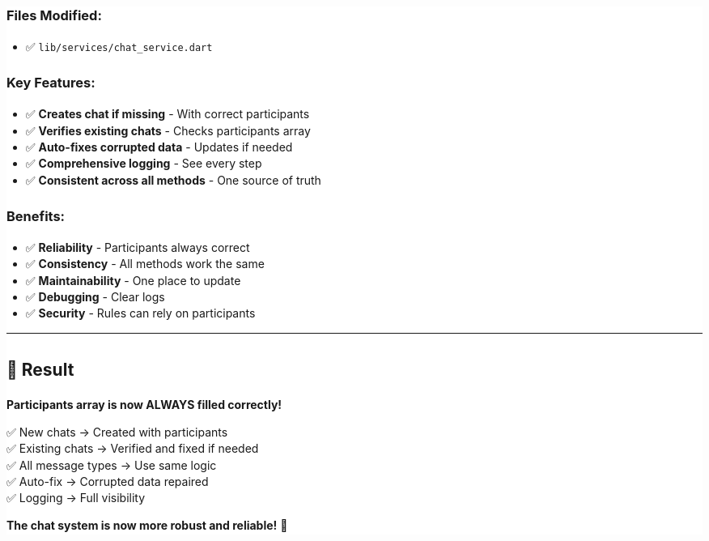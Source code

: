### Files Modified:
- ✅ `lib/services/chat_service.dart`

### Key Features:
- ✅ **Creates chat if missing** - With correct participants
- ✅ **Verifies existing chats** - Checks participants array
- ✅ **Auto-fixes corrupted data** - Updates if needed
- ✅ **Comprehensive logging** - See every step
- ✅ **Consistent across all methods** - One source of truth

### Benefits:
- ✅ **Reliability** - Participants always correct
- ✅ **Consistency** - All methods work the same
- ✅ **Maintainability** - One place to update
- ✅ **Debugging** - Clear logs
- ✅ **Security** - Rules can rely on participants

---

## 🎉 Result

**Participants array is now ALWAYS filled correctly!**

✅ New chats → Created with participants  
✅ Existing chats → Verified and fixed if needed  
✅ All message types → Use same logic  
✅ Auto-fix → Corrupted data repaired  
✅ Logging → Full visibility  

**The chat system is now more robust and reliable!** 🎊

